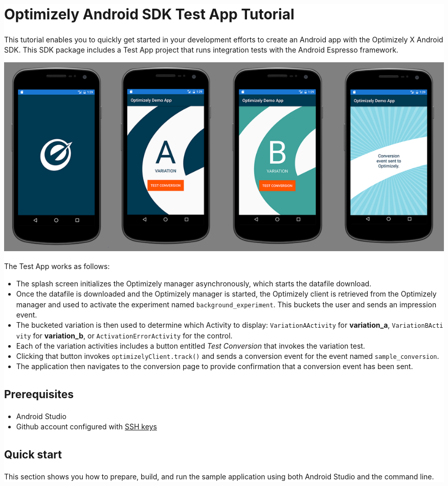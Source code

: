 # Optimizely Android SDK Test App Tutorial

This tutorial enables you to quickly get started in your development efforts to create an Android app with the Optimizely X Android SDK. This SDK package includes a Test App project that runs integration tests with the Android Espresso framework.

![test-app screens](./demo-app-flow.png)

The Test App works as follows:
* The splash screen initializes the Optimizely manager asynchronously, which starts the datafile download.
* Once the datafile is downloaded and the Optimizely manager is started, the Optimizely client is retrieved from the Optimizely manager and used to activate the experiment named `background_experiment`. This buckets the user and sends an impression event.
* The bucketed variation is then used to determine which Activity to display: `VariationAActivity` for **variation_a**, `VariationBActivity` for **variation_b**, or `ActivationErrorActivity` for the control.
* Each of the variation activities includes a button entitled *Test Conversion* that invokes the variation test.
* Clicking that button invokes `optimizelyClient.track()` and sends a conversion event for the event named `sample_conversion`.
* The application then navigates to the conversion page to provide confirmation that a conversion event has been sent.

## Prerequisites
* Android Studio
* Github account configured with [SSH keys](https://help.github.com/articles/connecting-to-github-with-ssh/)

## Quick start
This section shows you how to prepare, build, and run the sample application using both Android Studio and the command line.
